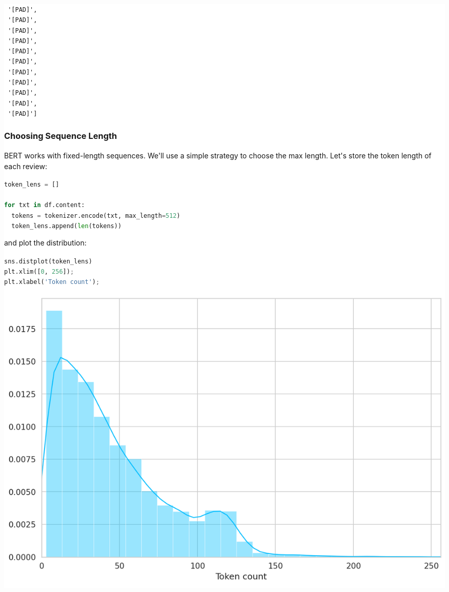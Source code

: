      '[PAD]',
     '[PAD]',
     '[PAD]',
     '[PAD]',
     '[PAD]',
     '[PAD]',
     '[PAD]',
     '[PAD]',
     '[PAD]',
     '[PAD]',
     '[PAD]']

### Choosing Sequence Length

BERT works with fixed-length sequences. We'll use a simple strategy to choose the max length. Let's store the token length of each review:

```py
token_lens = []

for txt in df.content:
  tokens = tokenizer.encode(txt, max_length=512)
  token_lens.append(len(tokens))
```

and plot the distribution:

```py
sns.distplot(token_lens)
plt.xlim([0, 256]);
plt.xlabel('Token count');
```

![png](images/pytorch-07/08_sentiment_analysis_with_bert_50_0.png)

